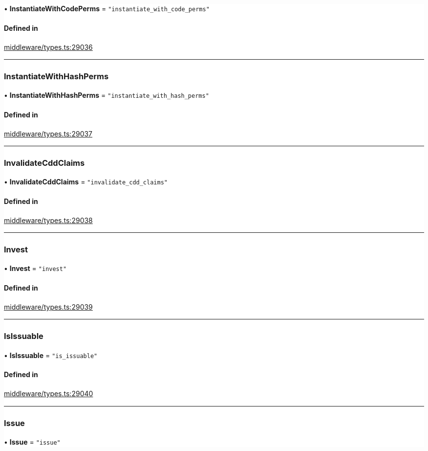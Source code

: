 • **InstantiateWithCodePerms** = ``"instantiate_with_code_perms"``

#### Defined in

[middleware/types.ts:29036](https://github.com/PolymeshAssociation/polymesh-sdk/blob/2d3ac2aea/src/middleware/types.ts#L29036)

___

### InstantiateWithHashPerms

• **InstantiateWithHashPerms** = ``"instantiate_with_hash_perms"``

#### Defined in

[middleware/types.ts:29037](https://github.com/PolymeshAssociation/polymesh-sdk/blob/2d3ac2aea/src/middleware/types.ts#L29037)

___

### InvalidateCddClaims

• **InvalidateCddClaims** = ``"invalidate_cdd_claims"``

#### Defined in

[middleware/types.ts:29038](https://github.com/PolymeshAssociation/polymesh-sdk/blob/2d3ac2aea/src/middleware/types.ts#L29038)

___

### Invest

• **Invest** = ``"invest"``

#### Defined in

[middleware/types.ts:29039](https://github.com/PolymeshAssociation/polymesh-sdk/blob/2d3ac2aea/src/middleware/types.ts#L29039)

___

### IsIssuable

• **IsIssuable** = ``"is_issuable"``

#### Defined in

[middleware/types.ts:29040](https://github.com/PolymeshAssociation/polymesh-sdk/blob/2d3ac2aea/src/middleware/types.ts#L29040)

___

### Issue

• **Issue** = ``"issue"``
